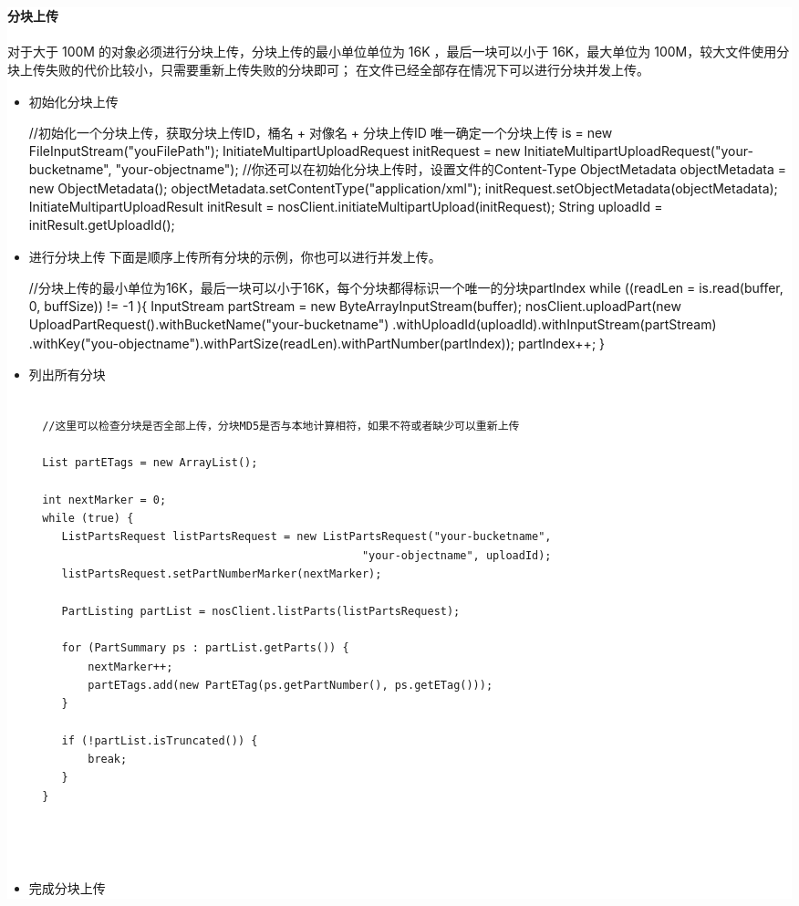 #### **分块上传**
对于大于 100M 的对象必须进行分块上传，分块上传的最小单位单位为 16K ，最后一块可以小于 16K，最大单位为 100M，较大文件使用分块上传失败的代价比较小，只需要重新上传失败的分块即可； 在文件已经全部存在情况下可以进行分块并发上传。

* 初始化分块上传


    //初始化一个分块上传，获取分块上传ID，桶名 + 对像名 + 分块上传ID 唯一确定一个分块上传
    is = new FileInputStream("youFilePath");
    InitiateMultipartUploadRequest  initRequest = new InitiateMultipartUploadRequest("your-bucketname", "your-objectname");
    //你还可以在初始化分块上传时，设置文件的Content-Type
    ObjectMetadata objectMetadata = new ObjectMetadata();
    objectMetadata.setContentType("application/xml");
    initRequest.setObjectMetadata(objectMetadata);
    InitiateMultipartUploadResult initResult = nosClient.initiateMultipartUpload(initRequest);
    String uploadId = initResult.getUploadId();

* 进行分块上传
下面是顺序上传所有分块的示例，你也可以进行并发上传。

 

    //分块上传的最小单位为16K，最后一块可以小于16K，每个分块都得标识一个唯一的分块partIndex
     while ((readLen = is.read(buffer, 0, buffSize)) != -1 ){
       InputStream partStream = new ByteArrayInputStream(buffer);
       nosClient.uploadPart(new UploadPartRequest().withBucketName("your-bucketname")
                .withUploadId(uploadId).withInputStream(partStream)
                .withKey("you-objectname").withPartSize(readLen).withPartNumber(partIndex));
       partIndex++;
     }

* 列出所有分块
  <pre><code>
    //这里可以检查分块是否全部上传，分块MD5是否与本地计算相符，如果不符或者缺少可以重新上传
    
    List<PartETag> partETags = new ArrayList<PartETag>();
    
    int nextMarker = 0;
    while (true) {
       ListPartsRequest listPartsRequest = new ListPartsRequest("your-bucketname", 
                                                     "your-objectname", uploadId);
       listPartsRequest.setPartNumberMarker(nextMarker);
    
       PartListing partList = nosClient.listParts(listPartsRequest);
    
       for (PartSummary ps : partList.getParts()) {
           nextMarker++;
           partETags.add(new PartETag(ps.getPartNumber(), ps.getETag()));
       }
    
       if (!partList.isTruncated()) {
           break;
       }
    }
</code></pre>
* 完成分块上传
   